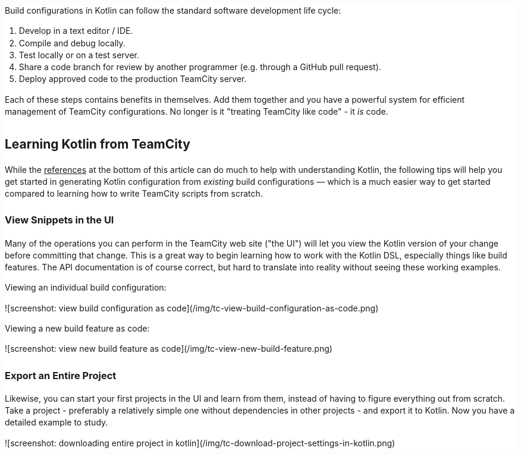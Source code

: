 Build configurations in Kotlin can follow the standard software development life
cycle:

1. Develop in a text editor / IDE.
1. Compile and debug locally.
1. Test locally or on a test server.
1. Share a code branch for review by another programmer (e.g. through a GitHub
   pull request).
1. Deploy approved code to the production TeamCity server.

Each of these steps contains benefits in themselves. Add them together and you
have a powerful system for efficient management of TeamCity configurations. No
longer is it "treating TeamCity like code" -  it _is_ code.

## Learning Kotlin from TeamCity

While the [references](#references) at the bottom of this article can do much to
help with understanding Kotlin, the following tips will help you get started in
generating Kotlin configuration from _existing_ build configurations &mdash;
which is a much easier way to get started compared to learning how to write
TeamCity scripts from scratch.

### View Snippets in the UI

Many of the operations you can perform in the TeamCity web site ("the UI") will
let you view the Kotlin version of your change before committing that change.
This is a great way to begin learning how to work with the Kotlin DSL,
especially things like build features. The API documentation is of course
correct, but hard to translate into reality without seeing these working
examples.

Viewing an individual build configuration:

<div class="image">
![screenshot: view build configuration as code](/img/tc-view-build-configuration-as-code.png)
</div>

Viewing a new build feature as code:

<div class="image">
![screenshot: view new build feature as code](/img/tc-view-new-build-feature.png)
</div>

### Export an Entire Project

Likewise, you can start your first projects in the UI and learn from them,
instead of having to figure everything out from scratch. Take a project -
preferably a relatively simple one without dependencies in other projects - and
export it to Kotlin. Now you have a detailed example to study.

<div class="image">
![screenshot: downloading entire project in kotlin](/img/tc-download-project-settings-in-kotlin.png)
</div>

